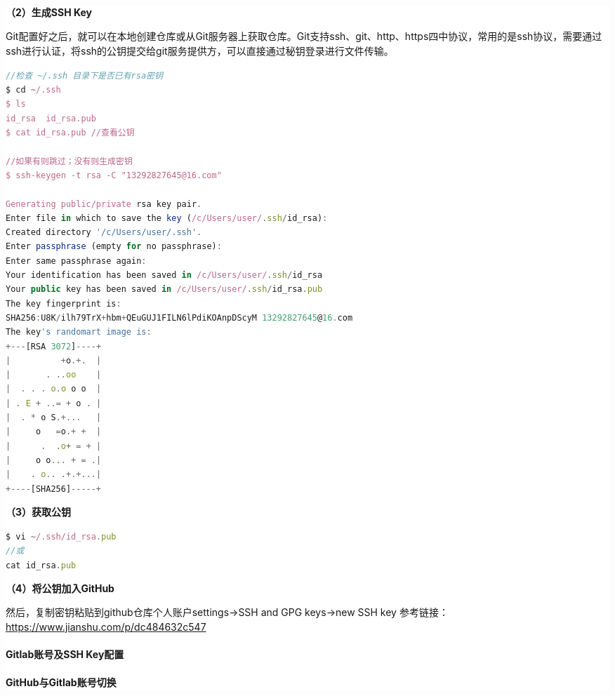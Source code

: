 **（2）生成SSH Key**

​		Git配置好之后，就可以在本地创建仓库或从Git服务器上获取仓库。Git支持ssh、git、http、https四中协议，常用的是ssh协议，需要通过ssh进行认证，将ssh的公钥提交给git服务提供方，可以直接通过秘钥登录进行文件传输。

```js
//检查 ~/.ssh 目录下是否已有rsa密钥
$ cd ~/.ssh
$ ls
id_rsa  id_rsa.pub
$ cat id_rsa.pub //查看公钥

//如果有则跳过；没有则生成密钥
$ ssh-keygen -t rsa -C "13292827645@16.com"

Generating public/private rsa key pair.
Enter file in which to save the key (/c/Users/user/.ssh/id_rsa):
Created directory '/c/Users/user/.ssh'.
Enter passphrase (empty for no passphrase):
Enter same passphrase again:
Your identification has been saved in /c/Users/user/.ssh/id_rsa
Your public key has been saved in /c/Users/user/.ssh/id_rsa.pub
The key fingerprint is:
SHA256:U8K/ilh79TrX+hbm+QEuGUJ1FILN6lPdiKOAnpDScyM 13292827645@16.com
The key's randomart image is:
+---[RSA 3072]----+
|          +o.+.  |
|       . ..oo    |
|  . . . o.o o o  |
| . E + ..= + o . |
|  . * o S.+...   |
|     o   =o.+ +  |
|      .  .o+ = + |
|     o o... + = .|
|    . o.. .+.+...|
+----[SHA256]-----+
```

**（3）获取公钥**

```js
$ vi ~/.ssh/id_rsa.pub
//或
cat id_rsa.pub
```

**（4）将公钥加入GitHub**

然后，复制密钥粘贴到github仓库个人账户settings->SSH and GPG keys->new SSH key
参考链接：https://www.jianshu.com/p/dc484632c547

#### Gitlab账号及SSH Key配置

#### GitHub与Gitlab账号切换
